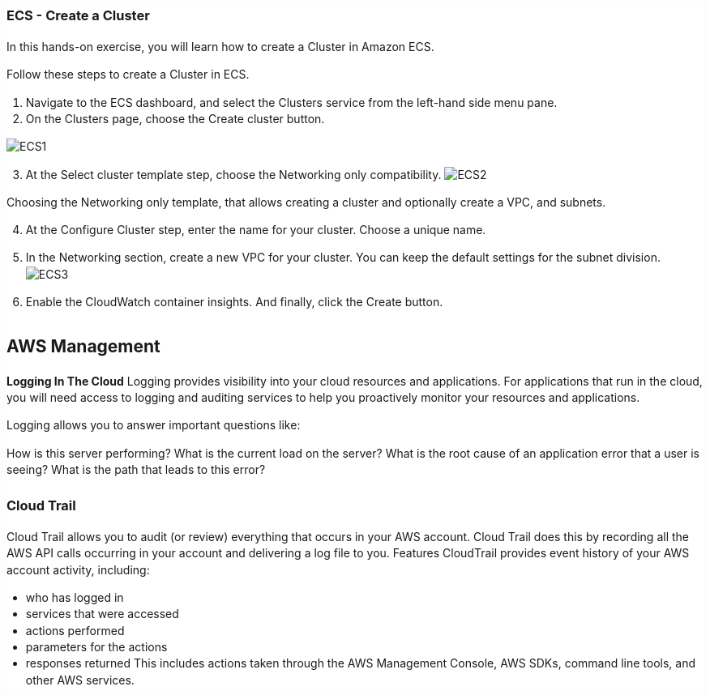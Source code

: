 ### ECS - Create a Cluster ###



In this hands-on exercise, you will learn how to create a Cluster in Amazon ECS.

Follow these steps to create a Cluster in ECS.

1. Navigate to the ECS dashboard, and select the Clusters service from the left-hand side menu pane.
2. On the Clusters page, choose the Create cluster button.

![ECS1](./imges/ECS1.png)

3. At the Select cluster template step, choose the Networking only compatibility.
![ECS2](./imges/ECS2.png)


Choosing the Networking only template, that allows creating a cluster and optionally create a VPC, and subnets.

4. At the Configure Cluster step, enter the name for your cluster. Choose a unique name.
5. In the Networking section, create a new VPC for your cluster. You can keep the default settings for the subnet division.
![ECS3](./imges/ECS3.png)

6. Enable the CloudWatch container insights. And finally, click the Create button.




## AWS Management ##


**Logging In The Cloud**
Logging provides visibility into your cloud resources and applications. For applications that run in the cloud, you will need access to logging and auditing services to help you proactively monitor your resources and applications.

Logging allows you to answer important questions like:

How is this server performing?
What is the current load on the server?
What is the root cause of an application error that a user is seeing?
What is the path that leads to this error?

### Cloud Trail ###

Cloud Trail allows you to audit (or review) everything that occurs in your AWS account. Cloud Trail does this by recording all the AWS API calls occurring in your account and delivering a log file to you.
Features
CloudTrail provides event history of your AWS account activity, including:

- who has logged in
- services that were accessed
- actions performed
- parameters for the actions
- responses returned
This includes actions taken through the AWS Management Console, AWS SDKs, command line tools, and other AWS services.
